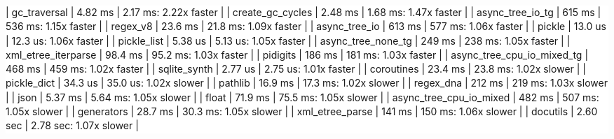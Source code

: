 | gc_traversal               | 4.82 ms                                                                                                           | 2.17 ms: 2.22x faster                                                                                                   |
| create_gc_cycles           | 2.48 ms                                                                                                           | 1.68 ms: 1.47x faster                                                                                                   |
| async_tree_io_tg           | 615 ms                                                                                                            | 536 ms: 1.15x faster                                                                                                    |
| regex_v8                   | 23.6 ms                                                                                                           | 21.8 ms: 1.09x faster                                                                                                   |
| async_tree_io              | 613 ms                                                                                                            | 577 ms: 1.06x faster                                                                                                    |
| pickle                     | 13.0 us                                                                                                           | 12.3 us: 1.06x faster                                                                                                   |
| pickle_list                | 5.38 us                                                                                                           | 5.13 us: 1.05x faster                                                                                                   |
| async_tree_none_tg         | 249 ms                                                                                                            | 238 ms: 1.05x faster                                                                                                    |
| xml_etree_iterparse        | 98.4 ms                                                                                                           | 95.2 ms: 1.03x faster                                                                                                   |
| pidigits                   | 186 ms                                                                                                            | 181 ms: 1.03x faster                                                                                                    |
| async_tree_cpu_io_mixed_tg | 468 ms                                                                                                            | 459 ms: 1.02x faster                                                                                                    |
| sqlite_synth               | 2.77 us                                                                                                           | 2.75 us: 1.01x faster                                                                                                   |
| coroutines                 | 23.4 ms                                                                                                           | 23.8 ms: 1.02x slower                                                                                                   |
| pickle_dict                | 34.3 us                                                                                                           | 35.0 us: 1.02x slower                                                                                                   |
| pathlib                    | 16.9 ms                                                                                                           | 17.3 ms: 1.02x slower                                                                                                   |
| regex_dna                  | 212 ms                                                                                                            | 219 ms: 1.03x slower                                                                                                    |
| json                       | 5.37 ms                                                                                                           | 5.64 ms: 1.05x slower                                                                                                   |
| float                      | 71.9 ms                                                                                                           | 75.5 ms: 1.05x slower                                                                                                   |
| async_tree_cpu_io_mixed    | 482 ms                                                                                                            | 507 ms: 1.05x slower                                                                                                    |
| generators                 | 28.7 ms                                                                                                           | 30.3 ms: 1.05x slower                                                                                                   |
| xml_etree_parse            | 141 ms                                                                                                            | 150 ms: 1.06x slower                                                                                                    |
| docutils                   | 2.60 sec                                                                                                          | 2.78 sec: 1.07x slower                                                                                                  |